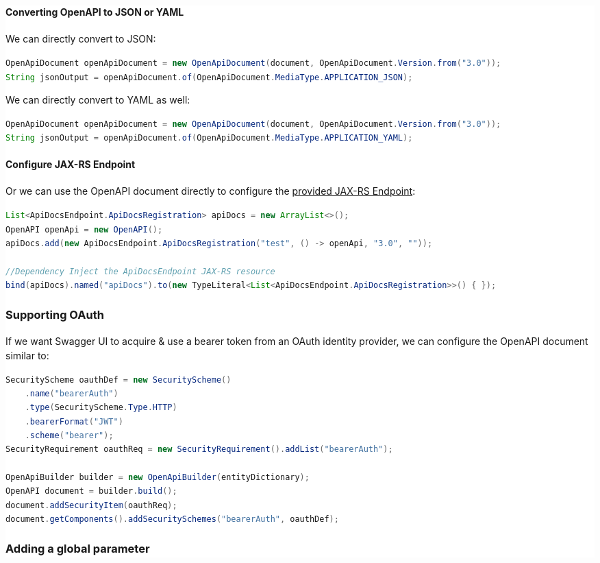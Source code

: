 #### Converting OpenAPI to JSON or YAML

We can directly convert to JSON:

```java
OpenApiDocument openApiDocument = new OpenApiDocument(document, OpenApiDocument.Version.from("3.0"));
String jsonOutput = openApiDocument.of(OpenApiDocument.MediaType.APPLICATION_JSON);
```

We can directly convert to YAML as well:

```java
OpenApiDocument openApiDocument = new OpenApiDocument(document, OpenApiDocument.Version.from("3.0"));
String jsonOutput = openApiDocument.of(OpenApiDocument.MediaType.APPLICATION_YAML);
```

#### Configure JAX-RS Endpoint

Or we can use the OpenAPI document directly to configure the [provided JAX-RS Endpoint](https://github.com/yahoo/elide/blob/master/elide-swagger/src/main/java/com/yahoo/elide/swagger/resources/ApiDocsEndpoint.java):

```java
List<ApiDocsEndpoint.ApiDocsRegistration> apiDocs = new ArrayList<>();
OpenAPI openApi = new OpenAPI();
apiDocs.add(new ApiDocsEndpoint.ApiDocsRegistration("test", () -> openApi, "3.0", ""));

//Dependency Inject the ApiDocsEndpoint JAX-RS resource
bind(apiDocs).named("apiDocs").to(new TypeLiteral<List<ApiDocsEndpoint.ApiDocsRegistration>>() { });
```

### Supporting OAuth

If we want Swagger UI to acquire & use a bearer token from an OAuth identity provider, we can configure
the OpenAPI document similar to:

```java
SecurityScheme oauthDef = new SecurityScheme()
    .name("bearerAuth")
    .type(SecurityScheme.Type.HTTP)
    .bearerFormat("JWT")
    .scheme("bearer");
SecurityRequirement oauthReq = new SecurityRequirement().addList("bearerAuth");

OpenApiBuilder builder = new OpenApiBuilder(entityDictionary);
OpenAPI document = builder.build();
document.addSecurityItem(oauthReq);
document.getComponents().addSecuritySchemes("bearerAuth", oauthDef);
```

### Adding a global parameter

